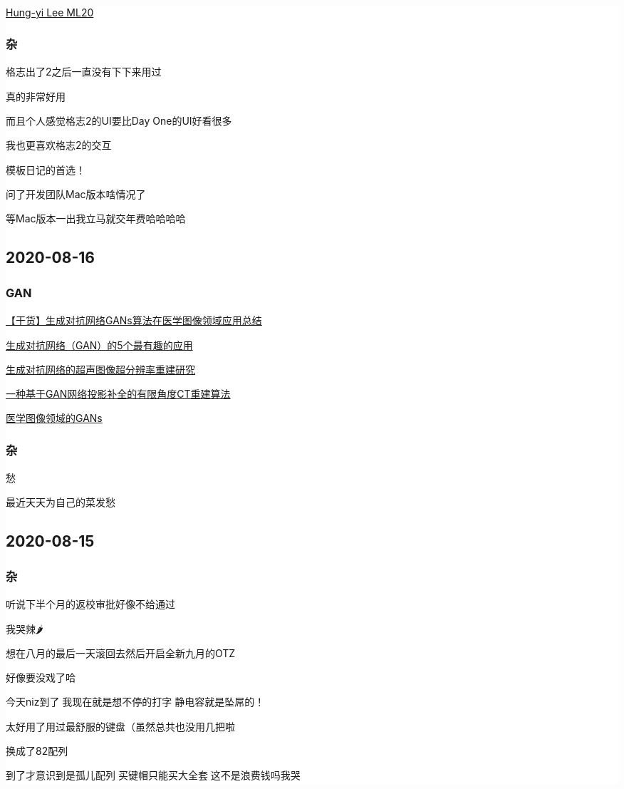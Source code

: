 [Hung-yi Lee ML20](http://speech.ee.ntu.edu.tw/~tlkagk/courses_ML20.html)

### 杂

格志出了2之后一直没有下下来用过

真的非常好用

而且个人感觉格志2的UI要比Day One的UI好看很多

我也更喜欢格志2的交互

模板日记的首选！

问了开发团队Mac版本啥情况了

等Mac版本一出我立马就交年费哈哈哈哈

## 2020-08-16

### GAN

[【干货】生成对抗网络GANs算法在医学图像领域应用总结](https://blog.csdn.net/hahabeibei123456789/article/details/97626923)

[生成对抗网络（GAN）的5个最有趣的应用](https://blog.csdn.net/weixin_42137700/article/details/93988738?utm_medium=distribute.pc_relevant.none-task-blog-BlogCommendFromMachineLearnPai2-7.channel_param&depth_1-utm_source=distribute.pc_relevant.none-task-blog-BlogCommendFromMachineLearnPai2-7.channel_param)

[生成对抗网络的超声图像超分辨率重建研究](http://cdmd.cnki.com.cn/Article/CDMD-12121-1019173442.htm)

[一种基于GAN网络投影补全的有限角度CT重建算法](http://www.cnki.com.cn/Article/CJFDTotal-ZTSX201901001.htm)

[医学图像领域的GANs](https://zhuanlan.zhihu.com/p/59521772)

### 杂

愁 

最近天天为自己的菜发愁

## 2020-08-15

### 杂

听说下半个月的返校审批好像不给通过

我哭辣🌶

想在八月的最后一天滚回去然后开启全新九月的OTZ

好像要没戏了哈

今天niz到了 我现在就是想不停的打字 静电容就是坠屌的！

太好用了用过最舒服的键盘（虽然总共也没用几把啦

换成了82配列

到了才意识到是孤儿配列 买键帽只能买大全套 这不是浪费钱吗我哭
